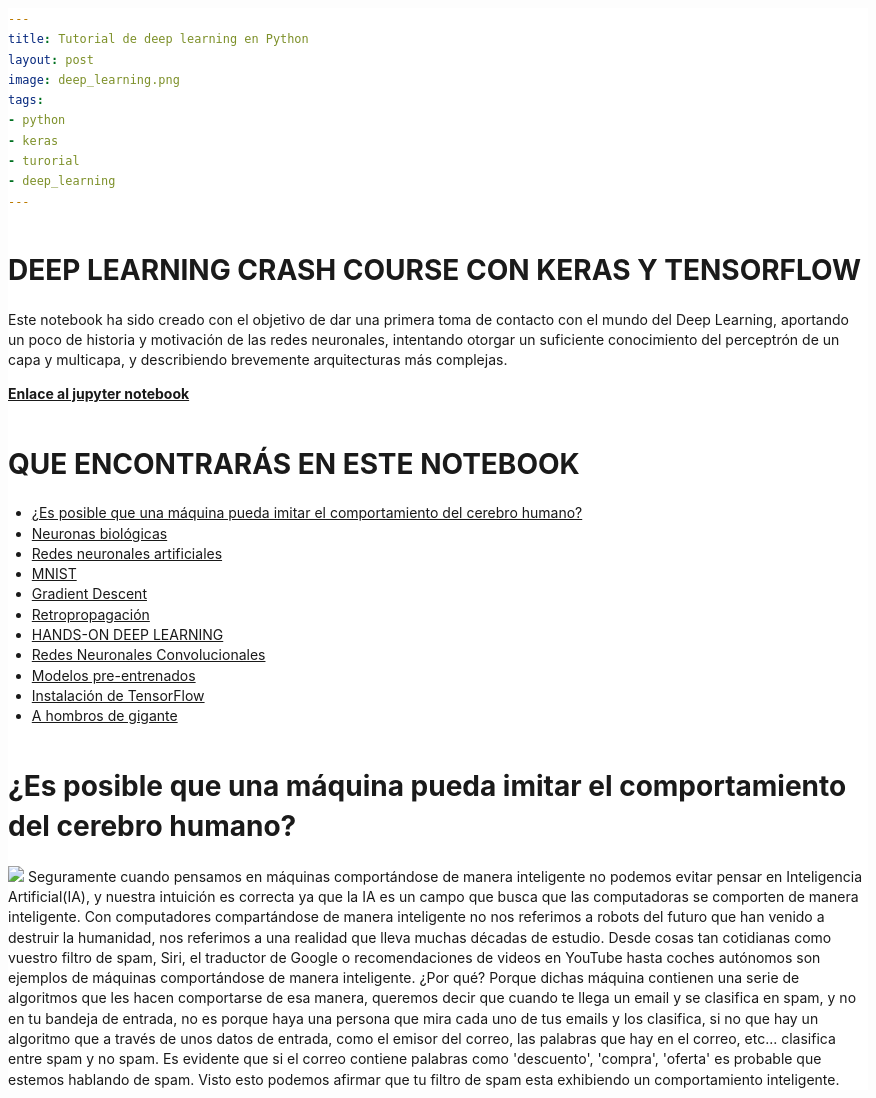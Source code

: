 ```yaml
---
title: Tutorial de deep learning en Python
layout: post
image: deep_learning.png
tags:
- python
- keras
- turorial
- deep_learning
---
```


# DEEP LEARNING CRASH COURSE CON KERAS Y TENSORFLOW

Este notebook ha sido creado con el objetivo de dar una primera toma de contacto con el mundo del Deep Learning, aportando un poco de historia y motivación de las redes neuronales, intentando otorgar un suficiente conocimiento del perceptrón de un capa y multicapa, y describiendo brevemente arquitecturas más complejas.

 [**Enlace al jupyter notebook**](https://www.kaggle.com/robertosaavedra/deep-learning-crash-course)
# QUE ENCONTRARÁS EN ESTE NOTEBOOK 
* [¿Es posible que una máquina pueda imitar el comportamiento del cerebro humano?](#1)
* [Neuronas biológicas](#2)
* [Redes neuronales artificiales](#3)
* [MNIST](#4)
* [Gradient Descent](#5)
* [Retropropagación](#6)
* [HANDS-ON DEEP LEARNING](#7)
* [Redes Neuronales Convolucionales](#8)
* [Modelos pre-entrenados](#9)
* [Instalación de TensorFlow](#10)
* [A hombros de gigante](#11)

# ¿Es posible que una máquina pueda imitar el comportamiento del cerebro humano?
![](https://cdn.pixabay.com/photo/2014/04/09/17/48/man-320274_960_720.png)
Seguramente cuando pensamos en máquinas comportándose de manera inteligente no podemos evitar pensar en Inteligencia Artificial(IA), y nuestra intuición es correcta ya que la IA es un campo que busca que las computadoras se comporten de manera inteligente. Con computadores compartándose de manera inteligente no nos referimos a robots del futuro que han venido a destruir la humanidad, nos referimos a una realidad que lleva muchas décadas de estudio. Desde cosas tan cotidianas como vuestro filtro de spam, Siri, el traductor de Google o recomendaciones de videos en YouTube hasta coches autónomos son ejemplos de máquinas comportándose de manera inteligente. ¿Por qué? Porque dichas máquina contienen una serie de algoritmos que les hacen comportarse de esa manera, queremos decir que cuando te llega un email y se clasifica en spam, y no en tu bandeja de entrada, no es porque haya una persona que mira cada uno de tus emails y los clasifica, si no que hay un algoritmo que a través de unos datos de entrada, como el emisor del correo, las palabras que hay en el correo, etc... clasifica entre spam y no spam. Es evidente que si el correo contiene palabras como 'descuento', 'compra', 'oferta' es probable que estemos hablando de spam. Visto esto podemos afirmar que tu filtro de spam esta exhibiendo un comportamiento inteligente.
